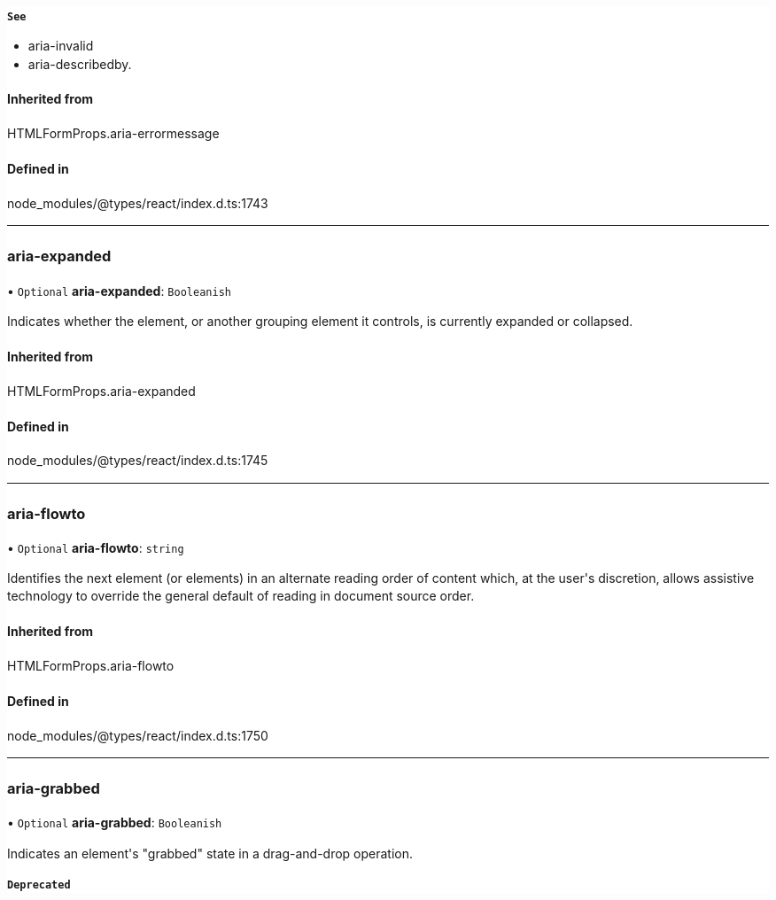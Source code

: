 **`See`**

 - aria-invalid
 - aria-describedby.

#### Inherited from

HTMLFormProps.aria-errormessage

#### Defined in

node_modules/@types/react/index.d.ts:1743

___

### aria-expanded

• `Optional` **aria-expanded**: `Booleanish`

Indicates whether the element, or another grouping element it controls, is currently expanded or collapsed.

#### Inherited from

HTMLFormProps.aria-expanded

#### Defined in

node_modules/@types/react/index.d.ts:1745

___

### aria-flowto

• `Optional` **aria-flowto**: `string`

Identifies the next element (or elements) in an alternate reading order of content which, at the user's discretion,
allows assistive technology to override the general default of reading in document source order.

#### Inherited from

HTMLFormProps.aria-flowto

#### Defined in

node_modules/@types/react/index.d.ts:1750

___

### aria-grabbed

• `Optional` **aria-grabbed**: `Booleanish`

Indicates an element's "grabbed" state in a drag-and-drop operation.

**`Deprecated`**
